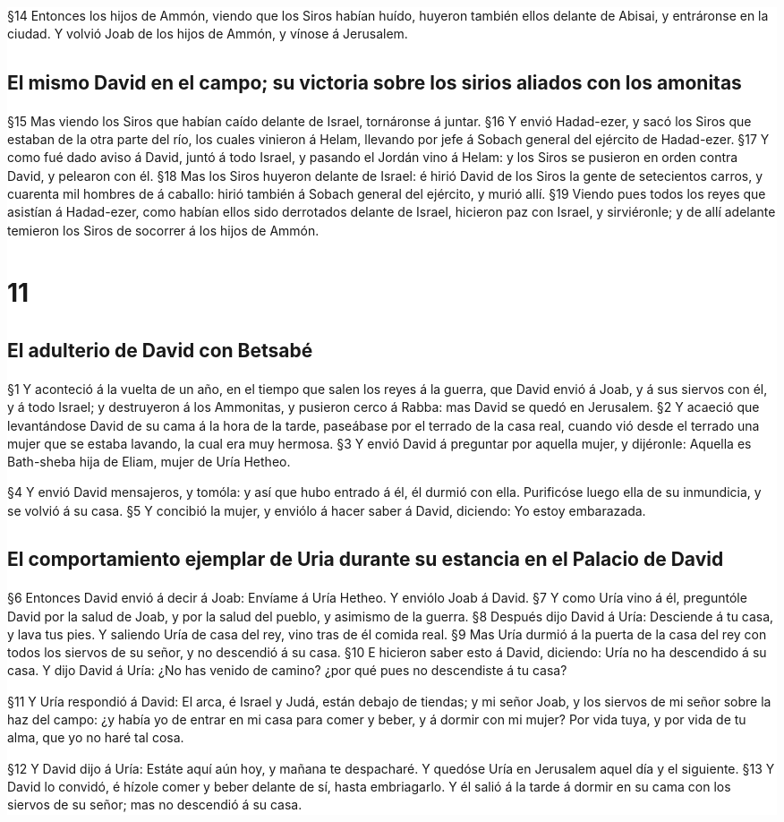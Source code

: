 §14 Entonces los hijos de Ammón, viendo que los Siros habían huído, huyeron también ellos delante de Abisai, y entráronse en la ciudad. Y volvió Joab de los hijos de Ammón, y vínose á Jerusalem.

## El mismo David en el campo; su victoria sobre los sirios aliados con los amonitas
§15 Mas viendo los Siros que habían caído delante de Israel, tornáronse á juntar. 
§16 Y envió Hadad-ezer, y sacó los Siros que estaban de la otra parte del río, los cuales vinieron á Helam, llevando por jefe á Sobach general del ejército de Hadad-ezer. 
§17 Y como fué dado aviso á David, juntó á todo Israel, y pasando el Jordán vino á Helam: y los Siros se pusieron en orden contra David, y pelearon con él. 
§18 Mas los Siros huyeron delante de Israel: é hirió David de los Siros la gente de setecientos carros, y cuarenta mil hombres de á caballo: hirió también á Sobach general del ejército, y murió allí. 
§19 Viendo pues todos los reyes que asistían á Hadad-ezer, como habían ellos sido derrotados delante de Israel, hicieron paz con Israel, y sirviéronle; y de allí adelante temieron los Siros de socorrer á los hijos de Ammón. 

# 11 
## El adulterio de David con Betsabé
§1 Y aconteció á la vuelta de un año, en el tiempo que salen los reyes á la guerra, que David envió á Joab, y á sus siervos con él, y á todo Israel; y destruyeron á los Ammonitas, y pusieron cerco á Rabba: mas David se quedó en Jerusalem. 
§2 Y acaeció que levantándose David de su cama á la hora de la tarde, paseábase por el terrado de la casa real, cuando vió desde el terrado una mujer que se estaba lavando, la cual era muy hermosa. 
§3 Y envió David á preguntar por aquella mujer, y dijéronle: Aquella es Bath-sheba hija de Eliam, mujer de Uría Hetheo.

§4 Y envió David mensajeros, y tomóla: y así que hubo entrado á él, él durmió con ella. Purificóse luego ella de su inmundicia, y se volvió á su casa. 
§5 Y concibió la mujer, y enviólo á hacer saber á David, diciendo: Yo estoy embarazada.

## El comportamiento ejemplar de Uria durante su estancia en el Palacio de David
§6 Entonces David envió á decir á Joab: Envíame á Uría Hetheo. Y enviólo Joab á David. 
§7 Y como Uría vino á él, preguntóle David por la salud de Joab, y por la salud del pueblo, y asimismo de la guerra. 
§8 Después dijo David á Uría: Desciende á tu casa, y lava tus pies. Y saliendo Uría de casa del rey, vino tras de él comida real. 
§9 Mas Uría durmió á la puerta de la casa del rey con todos los siervos de su señor, y no descendió á su casa. 
§10 E hicieron saber esto á David, diciendo: Uría no ha descendido á su casa. Y dijo David á Uría: ¿No has venido de camino? ¿por qué pues no descendiste á tu casa?

§11 Y Uría respondió á David: El arca, é Israel y Judá, están debajo de tiendas; y mi señor Joab, y los siervos de mi señor sobre la haz del campo: ¿y había yo de entrar en mi casa para comer y beber, y á dormir con mi mujer? Por vida tuya, y por vida de tu alma, que yo no haré tal cosa.

§12 Y David dijo á Uría: Estáte aquí aún hoy, y mañana te despacharé. Y quedóse Uría en Jerusalem aquel día y el siguiente. 
§13 Y David lo convidó, é hízole comer y beber delante de sí, hasta embriagarlo. Y él salió á la tarde á dormir en su cama con los siervos de su señor; mas no descendió á su casa.
